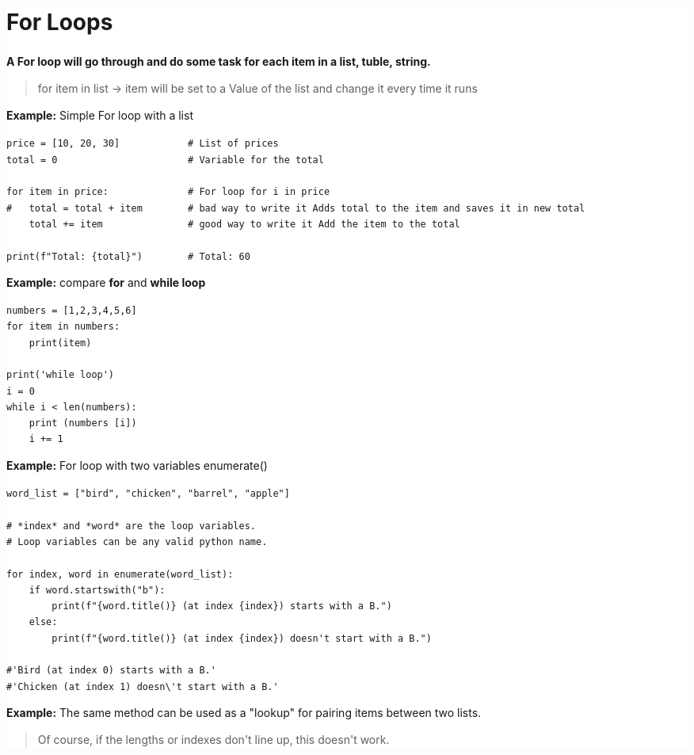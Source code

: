 # For Loops

**A For loop will go through and do some task for each item in a list, tuble, string.**

> for item in list -> item will be set to a Value of the list and change it every time it runs

**Example:** Simple For loop with a list

```
price = [10, 20, 30]            # List of prices
total = 0                       # Variable for the total

for item in price:              # For loop for i in price
#   total = total + item        # bad way to write it Adds total to the item and saves it in new total
    total += item               # good way to write it Add the item to the total

print(f"Total: {total}")        # Total: 60
```

**Example:** compare **for** and **while loop**

```
numbers = [1,2,3,4,5,6]
for item in numbers:
    print(item)

print('while loop')
i = 0
while i < len(numbers):
    print (numbers [i])
    i += 1
```

**Example:** For loop with two variables enumerate()

```
word_list = ["bird", "chicken", "barrel", "apple"]

# *index* and *word* are the loop variables.
# Loop variables can be any valid python name.

for index, word in enumerate(word_list):
    if word.startswith("b"):
        print(f"{word.title()} (at index {index}) starts with a B.")
    else:
        print(f"{word.title()} (at index {index}) doesn't start with a B.")

#'Bird (at index 0) starts with a B.'
#'Chicken (at index 1) doesn\'t start with a B.'
```

**Example:** The same method can be used as a "lookup" for pairing items between two lists.

> Of course, if the lengths or indexes don't line up, this doesn't work.
